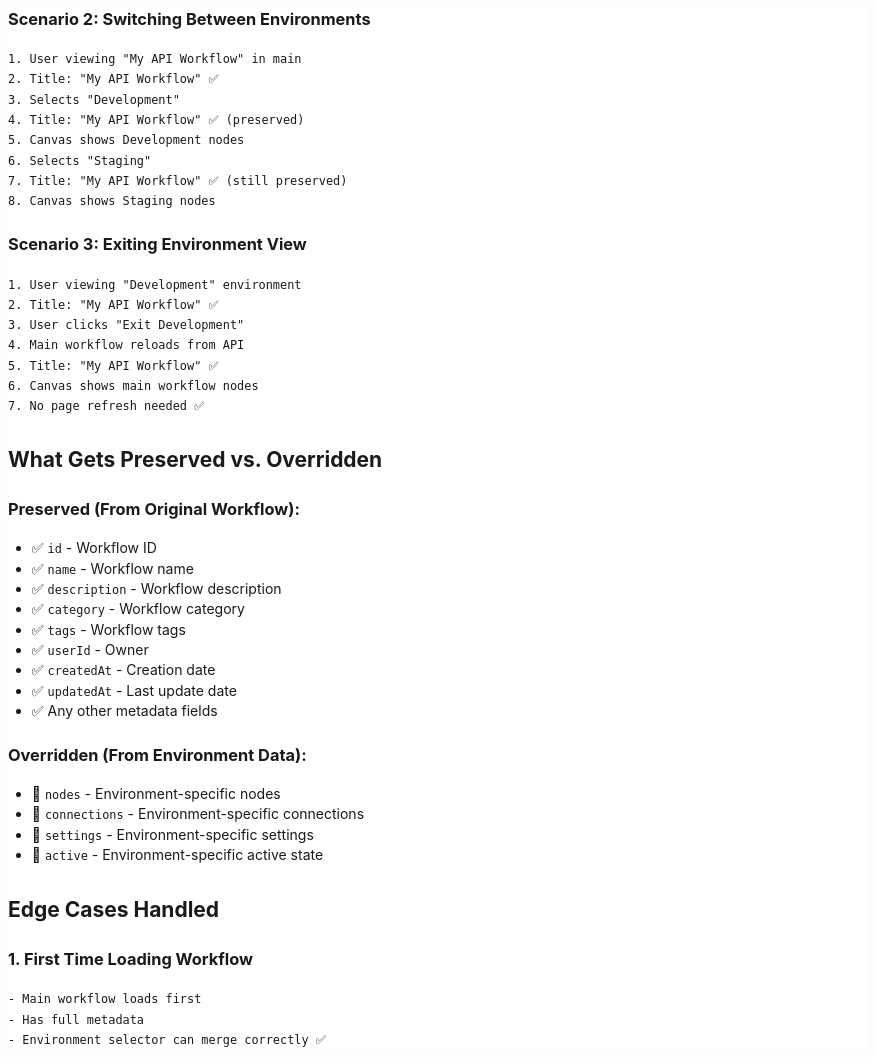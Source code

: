 ### Scenario 2: Switching Between Environments

```
1. User viewing "My API Workflow" in main
2. Title: "My API Workflow" ✅
3. Selects "Development"
4. Title: "My API Workflow" ✅ (preserved)
5. Canvas shows Development nodes
6. Selects "Staging"
7. Title: "My API Workflow" ✅ (still preserved)
8. Canvas shows Staging nodes
```

### Scenario 3: Exiting Environment View

```
1. User viewing "Development" environment
2. Title: "My API Workflow" ✅
3. User clicks "Exit Development"
4. Main workflow reloads from API
5. Title: "My API Workflow" ✅
6. Canvas shows main workflow nodes
7. No page refresh needed ✅
```

## What Gets Preserved vs. Overridden

### Preserved (From Original Workflow):

- ✅ `id` - Workflow ID
- ✅ `name` - Workflow name
- ✅ `description` - Workflow description
- ✅ `category` - Workflow category
- ✅ `tags` - Workflow tags
- ✅ `userId` - Owner
- ✅ `createdAt` - Creation date
- ✅ `updatedAt` - Last update date
- ✅ Any other metadata fields

### Overridden (From Environment Data):

- 🔄 `nodes` - Environment-specific nodes
- 🔄 `connections` - Environment-specific connections
- 🔄 `settings` - Environment-specific settings
- 🔄 `active` - Environment-specific active state

## Edge Cases Handled

### 1. First Time Loading Workflow

```
- Main workflow loads first
- Has full metadata
- Environment selector can merge correctly ✅
```
